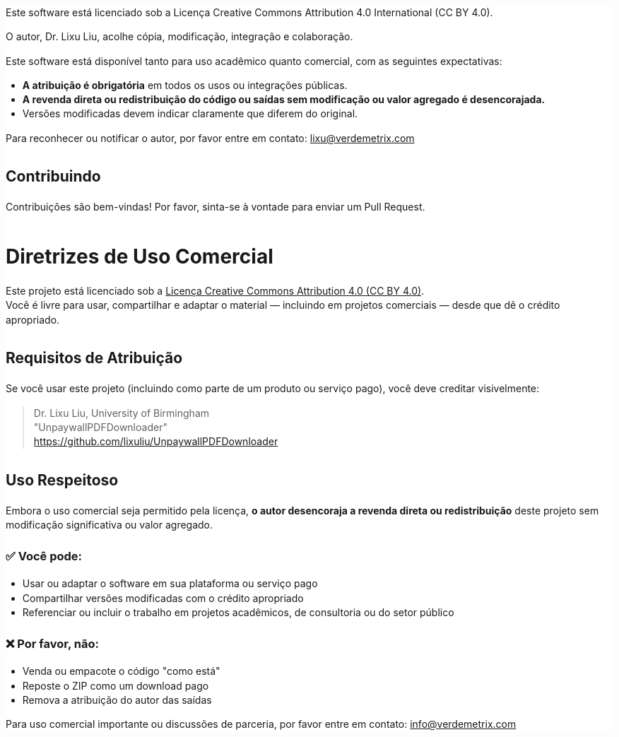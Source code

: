 Este software está licenciado sob a Licença Creative Commons Attribution 4.0 International (CC BY 4.0).

O autor, Dr. Lixu Liu, acolhe cópia, modificação, integração e colaboração.

Este software está disponível tanto para uso acadêmico quanto comercial, com as seguintes expectativas:

- **A atribuição é obrigatória** em todos os usos ou integrações públicas.
- **A revenda direta ou redistribuição do código ou saídas sem modificação ou valor agregado é desencorajada.**
- Versões modificadas devem indicar claramente que diferem do original.

Para reconhecer ou notificar o autor, por favor entre em contato: lixu@verdemetrix.com

## Contribuindo

Contribuições são bem-vindas! Por favor, sinta-se à vontade para enviar um Pull Request.

# Diretrizes de Uso Comercial

Este projeto está licenciado sob a [Licença Creative Commons Attribution 4.0 (CC BY 4.0)](https://creativecommons.org/licenses/by/4.0/).  
Você é livre para usar, compartilhar e adaptar o material — incluindo em projetos comerciais — desde que dê o crédito apropriado.

## Requisitos de Atribuição

Se você usar este projeto (incluindo como parte de um produto ou serviço pago), você deve creditar visivelmente:

> Dr. Lixu Liu, University of Birmingham  
> "UnpaywallPDFDownloader"  
> https://github.com/lixuliu/UnpaywallPDFDownloader

## Uso Respeitoso

Embora o uso comercial seja permitido pela licença, **o autor desencoraja a revenda direta ou redistribuição** deste projeto sem modificação significativa ou valor agregado.

### ✅ Você pode:

- Usar ou adaptar o software em sua plataforma ou serviço pago
- Compartilhar versões modificadas com o crédito apropriado
- Referenciar ou incluir o trabalho em projetos acadêmicos, de consultoria ou do setor público

### ❌ Por favor, não:

- Venda ou empacote o código "como está"
- Reposte o ZIP como um download pago
- Remova a atribuição do autor das saídas

Para uso comercial importante ou discussões de parceria, por favor entre em contato: info@verdemetrix.com
